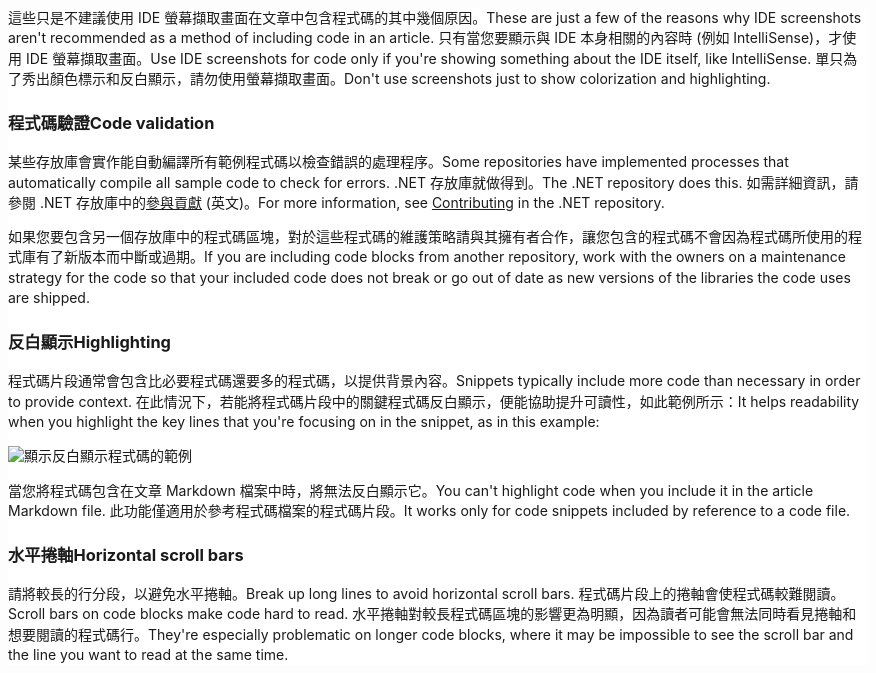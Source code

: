 <span data-ttu-id="ef633-162">這些只是不建議使用 IDE 螢幕擷取畫面在文章中包含程式碼的其中幾個原因。</span><span class="sxs-lookup"><span data-stu-id="ef633-162">These are just a few of the reasons why IDE screenshots aren't recommended as a method of including code in an article.</span></span> <span data-ttu-id="ef633-163">只有當您要顯示與 IDE 本身相關的內容時 (例如 IntelliSense)，才使用 IDE 螢幕擷取畫面。</span><span class="sxs-lookup"><span data-stu-id="ef633-163">Use IDE screenshots for code only if you're showing something about the IDE itself, like IntelliSense.</span></span> <span data-ttu-id="ef633-164">單只為了秀出顏色標示和反白顯示，請勿使用螢幕擷取畫面。</span><span class="sxs-lookup"><span data-stu-id="ef633-164">Don't use screenshots just to show colorization and highlighting.</span></span>

### <a name="code-validation"></a><span data-ttu-id="ef633-165">程式碼驗證</span><span class="sxs-lookup"><span data-stu-id="ef633-165">Code validation</span></span>

<span data-ttu-id="ef633-166">某些存放庫會實作能自動編譯所有範例程式碼以檢查錯誤的處理程序。</span><span class="sxs-lookup"><span data-stu-id="ef633-166">Some repositories have implemented processes that automatically compile all sample code to check for errors.</span></span> <span data-ttu-id="ef633-167">.NET 存放庫就做得到。</span><span class="sxs-lookup"><span data-stu-id="ef633-167">The .NET repository does this.</span></span> <span data-ttu-id="ef633-168">如需詳細資訊，請參閱 .NET 存放庫中的[參與貢獻](https://github.com/dotnet/docs/blob/master/CONTRIBUTING.md) \(英文\)。</span><span class="sxs-lookup"><span data-stu-id="ef633-168">For more information, see [Contributing](https://github.com/dotnet/docs/blob/master/CONTRIBUTING.md) in the .NET repository.</span></span>

<span data-ttu-id="ef633-169">如果您要包含另一個存放庫中的程式碼區塊，對於這些程式碼的維護策略請與其擁有者合作，讓您包含的程式碼不會因為程式碼所使用的程式庫有了新版本而中斷或過期。</span><span class="sxs-lookup"><span data-stu-id="ef633-169">If you are including code blocks from another repository, work with the owners on a maintenance strategy for the code so that your included code does not break or go out of date as new versions of the libraries the code uses are shipped.</span></span>

### <a name="highlighting"></a><span data-ttu-id="ef633-170">反白顯示</span><span class="sxs-lookup"><span data-stu-id="ef633-170">Highlighting</span></span>

<span data-ttu-id="ef633-171">程式碼片段通常會包含比必要程式碼還要多的程式碼，以提供背景內容。</span><span class="sxs-lookup"><span data-stu-id="ef633-171">Snippets typically include more code than necessary in order to provide context.</span></span> <span data-ttu-id="ef633-172">在此情況下，若能將程式碼片段中的關鍵程式碼反白顯示，便能協助提升可讀性，如此範例所示：</span><span class="sxs-lookup"><span data-stu-id="ef633-172">It helps readability when you highlight the key lines that you're focusing on in the snippet, as in this example:</span></span>

![顯示反白顯示程式碼的範例](media/code-in-docs/highlighted-code.png)

<span data-ttu-id="ef633-174">當您將程式碼包含在文章 Markdown 檔案中時，將無法反白顯示它。</span><span class="sxs-lookup"><span data-stu-id="ef633-174">You can't highlight code when you include it in the article Markdown file.</span></span> <span data-ttu-id="ef633-175">此功能僅適用於參考程式碼檔案的程式碼片段。</span><span class="sxs-lookup"><span data-stu-id="ef633-175">It works only for code snippets included by reference to a code file.</span></span>

### <a name="horizontal-scroll-bars"></a><span data-ttu-id="ef633-176">水平捲軸</span><span class="sxs-lookup"><span data-stu-id="ef633-176">Horizontal scroll bars</span></span>

<span data-ttu-id="ef633-177">請將較長的行分段，以避免水平捲軸。</span><span class="sxs-lookup"><span data-stu-id="ef633-177">Break up long lines to avoid horizontal scroll bars.</span></span> <span data-ttu-id="ef633-178">程式碼片段上的捲軸會使程式碼較難閱讀。</span><span class="sxs-lookup"><span data-stu-id="ef633-178">Scroll bars on code blocks make code hard to read.</span></span> <span data-ttu-id="ef633-179">水平捲軸對較長程式碼區塊的影響更為明顯，因為讀者可能會無法同時看見捲軸和想要閱讀的程式碼行。</span><span class="sxs-lookup"><span data-stu-id="ef633-179">They're especially problematic on longer code blocks, where it may be impossible to see the scroll bar and the line you want to read at the same time.</span></span>
